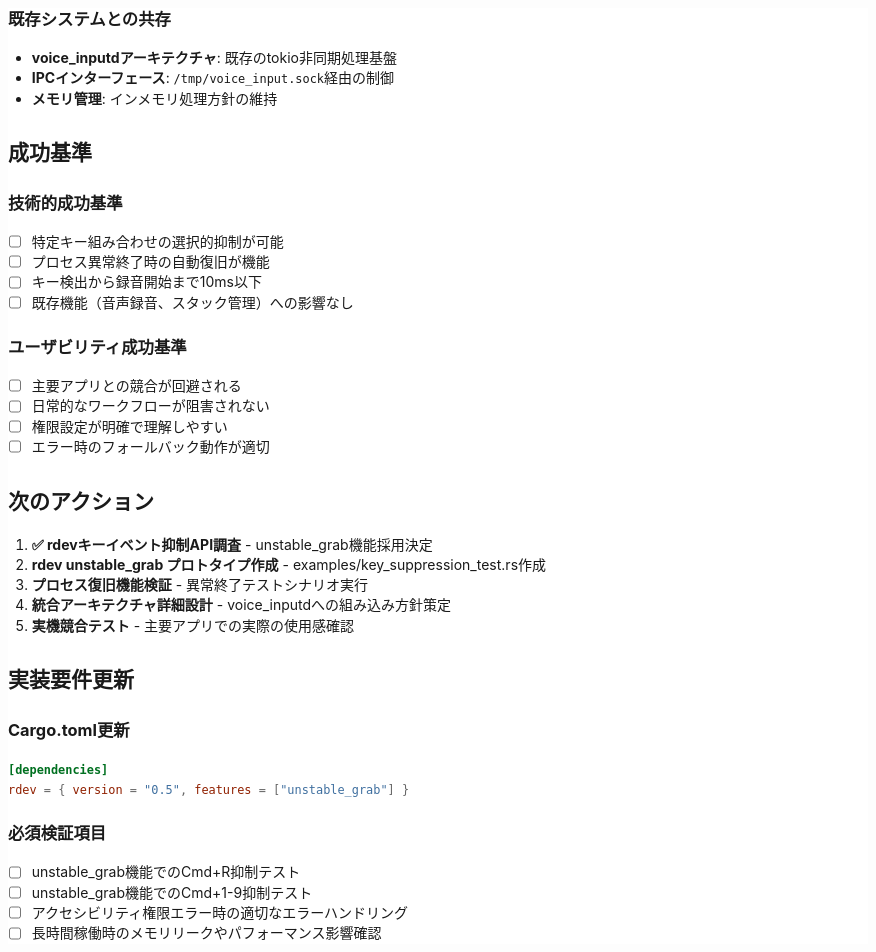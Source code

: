 ### 既存システムとの共存
- **voice_inputdアーキテクチャ**: 既存のtokio非同期処理基盤
- **IPCインターフェース**: `/tmp/voice_input.sock`経由の制御
- **メモリ管理**: インメモリ処理方針の維持

## 成功基準

### 技術的成功基準
- [ ] 特定キー組み合わせの選択的抑制が可能
- [ ] プロセス異常終了時の自動復旧が機能
- [ ] キー検出から録音開始まで10ms以下
- [ ] 既存機能（音声録音、スタック管理）への影響なし

### ユーザビリティ成功基準  
- [ ] 主要アプリとの競合が回避される
- [ ] 日常的なワークフローが阻害されない
- [ ] 権限設定が明確で理解しやすい
- [ ] エラー時のフォールバック動作が適切

## 次のアクション

1. **✅ rdevキーイベント抑制API調査** - unstable_grab機能採用決定
2. **rdev unstable_grab プロトタイプ作成** - examples/key_suppression_test.rs作成
3. **プロセス復旧機能検証** - 異常終了テストシナリオ実行
4. **統合アーキテクチャ詳細設計** - voice_inputdへの組み込み方針策定
5. **実機競合テスト** - 主要アプリでの実際の使用感確認

## 実装要件更新

### Cargo.toml更新
```toml
[dependencies]
rdev = { version = "0.5", features = ["unstable_grab"] }
```

### 必須検証項目
- [ ] unstable_grab機能でのCmd+R抑制テスト
- [ ] unstable_grab機能でのCmd+1-9抑制テスト  
- [ ] アクセシビリティ権限エラー時の適切なエラーハンドリング
- [ ] 長時間稼働時のメモリリークやパフォーマンス影響確認